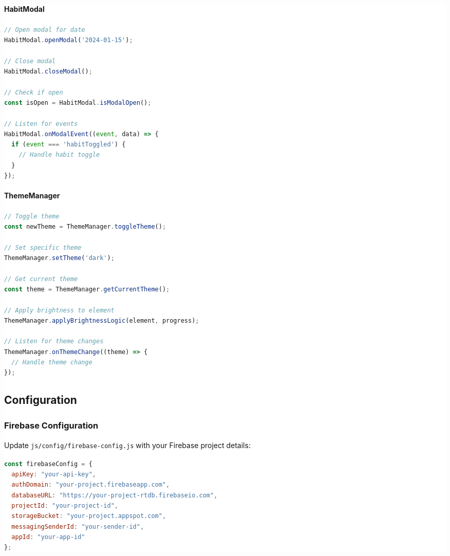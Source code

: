 #### HabitModal
```javascript
// Open modal for date
HabitModal.openModal('2024-01-15');

// Close modal
HabitModal.closeModal();

// Check if open
const isOpen = HabitModal.isModalOpen();

// Listen for events
HabitModal.onModalEvent((event, data) => {
  if (event === 'habitToggled') {
    // Handle habit toggle
  }
});
```

#### ThemeManager
```javascript
// Toggle theme
const newTheme = ThemeManager.toggleTheme();

// Set specific theme
ThemeManager.setTheme('dark');

// Get current theme
const theme = ThemeManager.getCurrentTheme();

// Apply brightness to element
ThemeManager.applyBrightnessLogic(element, progress);

// Listen for theme changes
ThemeManager.onThemeChange((theme) => {
  // Handle theme change
});
```

## Configuration

### Firebase Configuration
Update `js/config/firebase-config.js` with your Firebase project details:

```javascript
const firebaseConfig = {
  apiKey: "your-api-key",
  authDomain: "your-project.firebaseapp.com",
  databaseURL: "https://your-project-rtdb.firebaseio.com",
  projectId: "your-project-id",
  storageBucket: "your-project.appspot.com",
  messagingSenderId: "your-sender-id",
  appId: "your-app-id"
};
```
